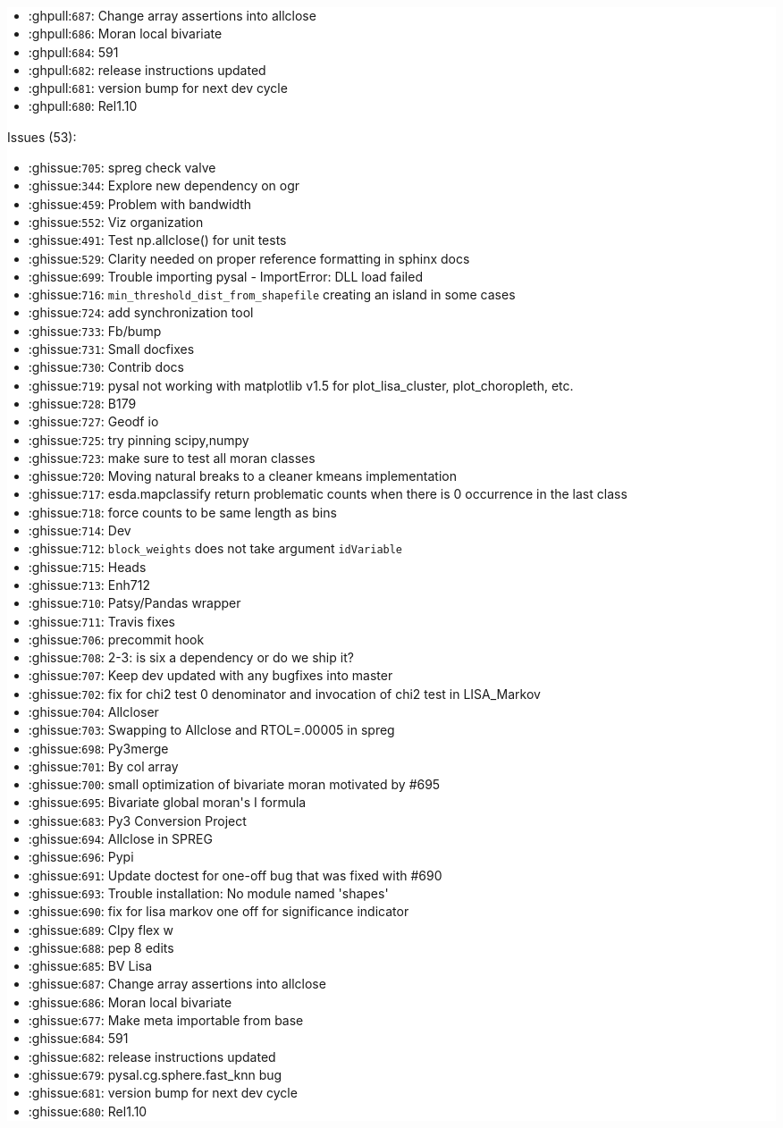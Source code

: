 * :ghpull:`687`: Change array assertions into allclose
* :ghpull:`686`: Moran local bivariate
* :ghpull:`684`: 591
* :ghpull:`682`: release instructions updated
* :ghpull:`681`: version bump for next dev cycle
* :ghpull:`680`: Rel1.10

Issues (53):

* :ghissue:`705`: spreg check valve
* :ghissue:`344`: Explore new dependency on ogr
* :ghissue:`459`: Problem with bandwidth
* :ghissue:`552`: Viz organization
* :ghissue:`491`: Test np.allclose() for unit tests
* :ghissue:`529`: Clarity needed on proper reference formatting in sphinx docs
* :ghissue:`699`: Trouble importing pysal - ImportError: DLL load failed
* :ghissue:`716`: `min_threshold_dist_from_shapefile` creating an island in some cases
* :ghissue:`724`: add synchronization tool
* :ghissue:`733`: Fb/bump
* :ghissue:`731`: Small docfixes
* :ghissue:`730`: Contrib docs
* :ghissue:`719`: pysal not working with matplotlib v1.5 for plot_lisa_cluster, plot_choropleth, etc.
* :ghissue:`728`: B179
* :ghissue:`727`: Geodf io
* :ghissue:`725`: try pinning scipy,numpy
* :ghissue:`723`: make sure to test all moran classes
* :ghissue:`720`: Moving natural breaks to a cleaner kmeans implementation
* :ghissue:`717`: esda.mapclassify return problematic counts when there is 0 occurrence in the last class
* :ghissue:`718`: force counts to be same length as bins
* :ghissue:`714`: Dev
* :ghissue:`712`: `block_weights` does not take argument `idVariable`
* :ghissue:`715`: Heads
* :ghissue:`713`: Enh712
* :ghissue:`710`: Patsy/Pandas wrapper
* :ghissue:`711`: Travis fixes
* :ghissue:`706`: precommit hook
* :ghissue:`708`: 2-3: is six a dependency or do we ship it?
* :ghissue:`707`: Keep dev updated with any bugfixes into master
* :ghissue:`702`: fix for chi2 test 0 denominator and invocation of chi2 test in LISA_Markov
* :ghissue:`704`: Allcloser
* :ghissue:`703`: Swapping to Allclose and RTOL=.00005 in spreg
* :ghissue:`698`: Py3merge
* :ghissue:`701`: By col array
* :ghissue:`700`: small optimization of bivariate moran motivated by #695
* :ghissue:`695`: Bivariate global moran's I formula
* :ghissue:`683`: Py3 Conversion Project
* :ghissue:`694`: Allclose in SPREG
* :ghissue:`696`: Pypi
* :ghissue:`691`: Update doctest for one-off bug that was fixed with #690
* :ghissue:`693`: Trouble installation: No module named 'shapes'
* :ghissue:`690`: fix for lisa markov one off for significance indicator
* :ghissue:`689`: Clpy flex w
* :ghissue:`688`: pep 8 edits
* :ghissue:`685`: BV Lisa 
* :ghissue:`687`: Change array assertions into allclose
* :ghissue:`686`: Moran local bivariate
* :ghissue:`677`: Make meta importable from base
* :ghissue:`684`: 591
* :ghissue:`682`: release instructions updated
* :ghissue:`679`: pysal.cg.sphere.fast_knn bug
* :ghissue:`681`: version bump for next dev cycle
* :ghissue:`680`: Rel1.10
